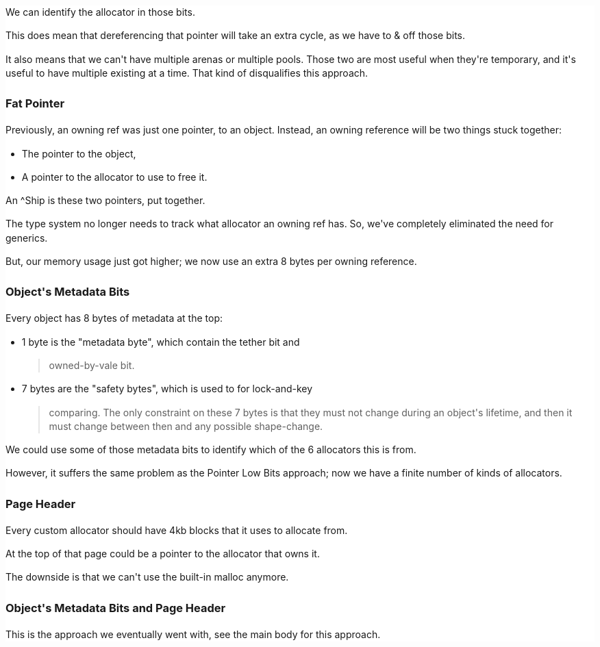 We can identify the allocator in those bits.

This does mean that dereferencing that pointer will take an extra cycle,
as we have to & off those bits.

It also means that we can\'t have multiple arenas or multiple pools.
Those two are most useful when they\'re temporary, and it\'s useful to
have multiple existing at a time. That kind of disqualifies this
approach.

### Fat Pointer

Previously, an owning ref was just one pointer, to an object. Instead,
an owning reference will be two things stuck together:

-   The pointer to the object,

-   A pointer to the allocator to use to free it.

An \^Ship is these two pointers, put together.

The type system no longer needs to track what allocator an owning ref
has. So, we\'ve completely eliminated the need for generics.

But, our memory usage just got higher; we now use an extra 8 bytes per
owning reference.

### Object\'s Metadata Bits

Every object has 8 bytes of metadata at the top:

-   1 byte is the \"metadata byte\", which contain the tether bit and
    > owned-by-vale bit.

-   7 bytes are the \"safety bytes\", which is used to for lock-and-key
    > comparing. The only constraint on these 7 bytes is that they must
    > not change during an object\'s lifetime, and then it must change
    > between then and any possible shape-change.

We could use some of those metadata bits to identify which of the 6
allocators this is from.

However, it suffers the same problem as the Pointer Low Bits approach;
now we have a finite number of kinds of allocators.

### Page Header

Every custom allocator should have 4kb blocks that it uses to allocate
from.

At the top of that page could be a pointer to the allocator that owns
it.

The downside is that we can\'t use the built-in malloc anymore.

### Object\'s Metadata Bits and Page Header

This is the approach we eventually went with, see the main body for this
approach.

